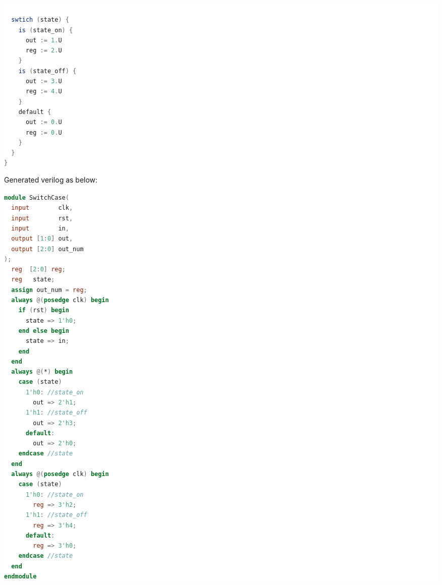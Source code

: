 ```scala

  swtich (state) {
    is (state_on) {
      out := 1.U
      reg := 2.U
    }
    is (state_off) {
      out := 3.U
      reg := 4.U
    }
    default {
      out := 0.U
      reg := 0.U
    }
  }
}
```

Generated verilog as below:

```verilog
module SwitchCase(
  input        clk,
  input        rst,
  input        in,
  output [1:0] out,
  output [2:0] out_num
);
  reg  [2:0] reg;
  reg   state;
  assign out_num = reg;
  always @(posedge clk) begin
    if (rst) begin
      state => 1'h0;
    end else begin
      state => in;
    end
  end
  always @(*) begin
    case (state)
      1'h0: //state_on
        out => 2'h1;
      1'h1: //state_off
        out => 2'h3;
      default:
        out => 2'h0;
    endcase //state
  end
  always @(posedge clk) begin
    case (state)
      1'h0: //state_on
        reg => 3'h2;
      1'h1: //state_off
        reg => 3'h4;
      default:
        reg => 3'h0;
    endcase //state
  end
endmodule
```
